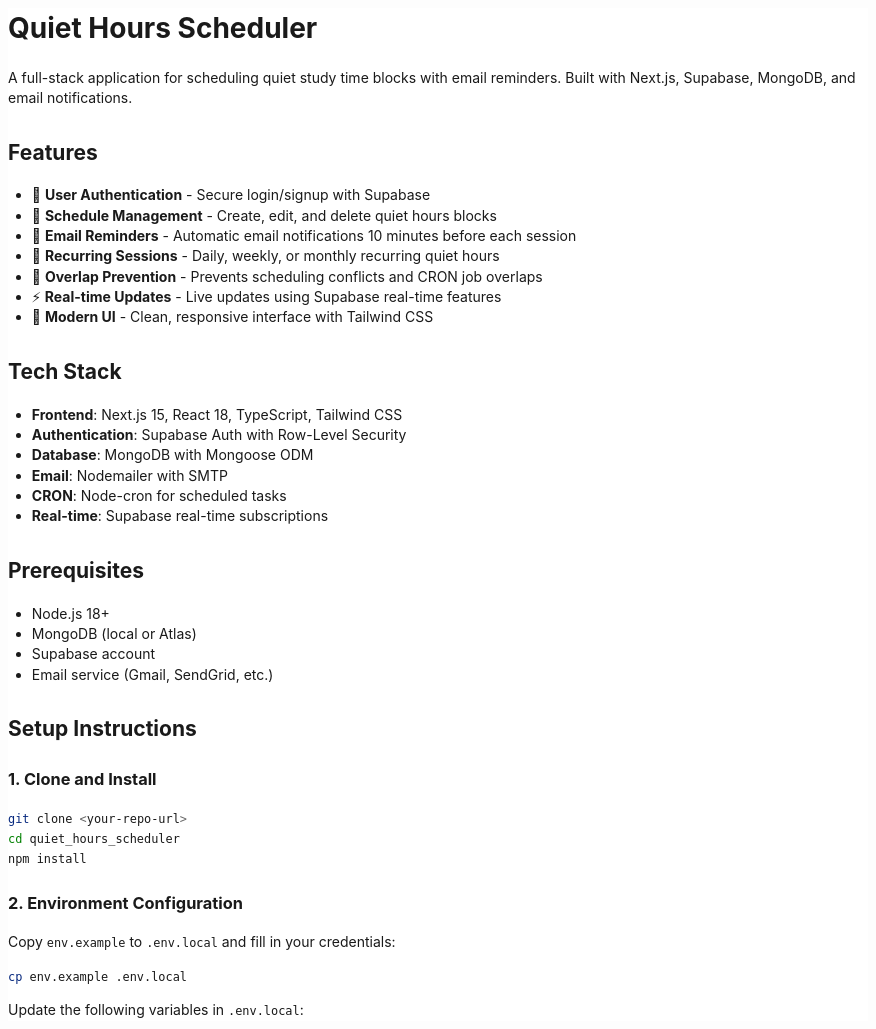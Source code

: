 # Quiet Hours Scheduler

A full-stack application for scheduling quiet study time blocks with email reminders. Built with Next.js, Supabase, MongoDB, and email notifications.

## Features

- 🔐 **User Authentication** - Secure login/signup with Supabase
- 📅 **Schedule Management** - Create, edit, and delete quiet hours blocks
- 📧 **Email Reminders** - Automatic email notifications 10 minutes before each session
- 🔄 **Recurring Sessions** - Daily, weekly, or monthly recurring quiet hours
- 🚫 **Overlap Prevention** - Prevents scheduling conflicts and CRON job overlaps
- ⚡ **Real-time Updates** - Live updates using Supabase real-time features
- 🎨 **Modern UI** - Clean, responsive interface with Tailwind CSS

## Tech Stack

- **Frontend**: Next.js 15, React 18, TypeScript, Tailwind CSS
- **Authentication**: Supabase Auth with Row-Level Security
- **Database**: MongoDB with Mongoose ODM
- **Email**: Nodemailer with SMTP
- **CRON**: Node-cron for scheduled tasks
- **Real-time**: Supabase real-time subscriptions

## Prerequisites

- Node.js 18+ 
- MongoDB (local or Atlas)
- Supabase account
- Email service (Gmail, SendGrid, etc.)

## Setup Instructions

### 1. Clone and Install

```bash
git clone <your-repo-url>
cd quiet_hours_scheduler
npm install
```

### 2. Environment Configuration

Copy `env.example` to `.env.local` and fill in your credentials:

```bash
cp env.example .env.local
```

Update the following variables in `.env.local`:
